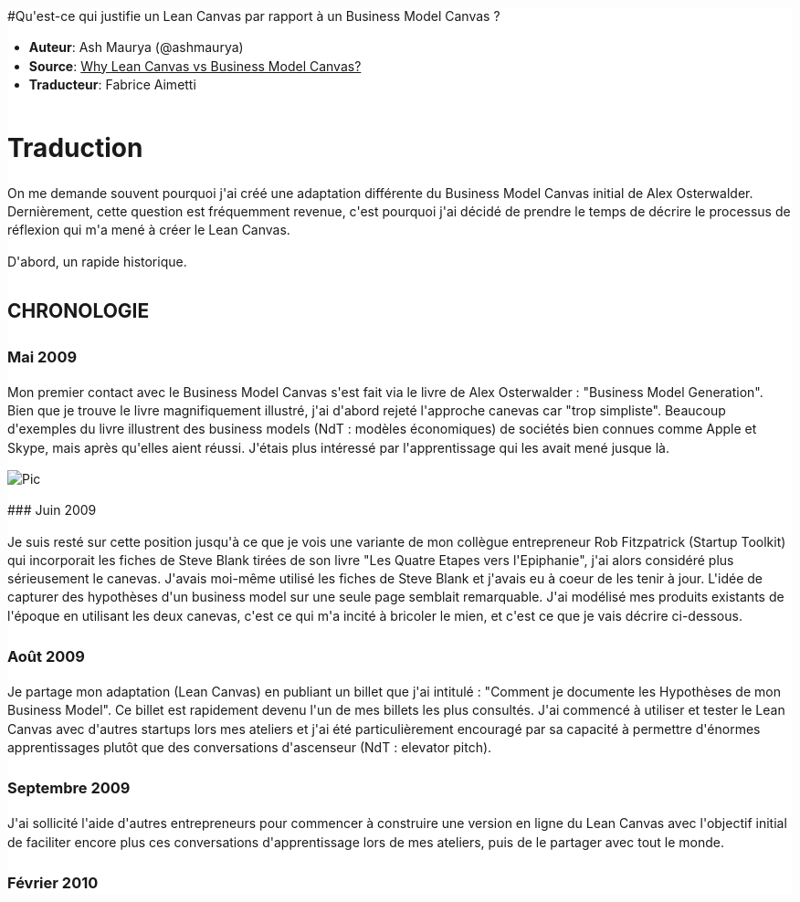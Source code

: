 #Qu'est-ce qui justifie un Lean Canvas par rapport à un Business Model Canvas ?

* **Auteur**: Ash Maurya (@ashmaurya)
* **Source**: [Why Lean Canvas vs Business Model Canvas?](http://practicetrumpstheory.com/why-lean-canvas/)
* **Traducteur**: Fabrice Aimetti

# Traduction

On me demande souvent pourquoi j'ai créé une adaptation différente du Business Model Canvas initial de Alex Osterwalder. Dernièrement, cette question est fréquemment revenue, c'est pourquoi j'ai décidé de prendre le temps de décrire le processus de réflexion qui m'a mené à créer le Lean Canvas.

D'abord, un rapide historique.

## CHRONOLOGIE

### Mai 2009
Mon premier contact avec le Business Model Canvas s'est fait via le livre de Alex Osterwalder : "Business Model Generation". Bien que je trouve le livre magnifiquement illustré, j'ai d'abord rejeté l'approche canevas car "trop simpliste". Beaucoup d'exemples du livre illustrent des business models (NdT : modèles économiques) de sociétés bien connues comme Apple et Skype, mais après qu'elles aient réussi. J'étais plus intéressé par l'apprentissage qui les avait mené jusque là.

![Pic](http://1.1.1.5/bmi/wiki.ayeba.fr/file/view/Lean_Canvas_Revenu_Time.png/530373544/486x320/Lean_Canvas_Revenu_Time.png)

### Juin 2009

Je suis resté sur cette position jusqu'à ce que je vois une variante de mon collègue entrepreneur Rob Fitzpatrick (Startup Toolkit) qui incorporait les fiches de Steve Blank tirées de son livre "Les Quatre Etapes vers l'Epiphanie", j'ai alors considéré plus sérieusement le canevas. J'avais moi-même utilisé les fiches de Steve Blank et j'avais eu à coeur de les tenir à jour. L'idée de capturer des hypothèses d'un business model sur une seule page semblait remarquable. J'ai modélisé mes produits existants de l'époque en utilisant les deux canevas, c'est ce qui m'a incité à bricoler le mien, et c'est ce que je vais décrire ci-dessous.

### Août 2009
Je partage mon adaptation (Lean Canvas) en publiant un billet que j'ai intitulé : "Comment je documente les Hypothèses de mon Business Model". Ce billet est rapidement devenu l'un de mes billets les plus consultés. J'ai commencé à utiliser et tester le Lean Canvas avec d'autres startups lors mes ateliers et j'ai été particulièrement encouragé par sa capacité à permettre d'énormes apprentissages plutôt que des conversations d'ascenseur (NdT : elevator pitch).

### Septembre 2009

J'ai sollicité l'aide d'autres entrepreneurs pour commencer à construire une version en ligne du Lean Canvas avec l'objectif initial de faciliter encore plus ces conversations d'apprentissage lors de mes ateliers, puis de le partager avec tout le monde.

### Février 2010
